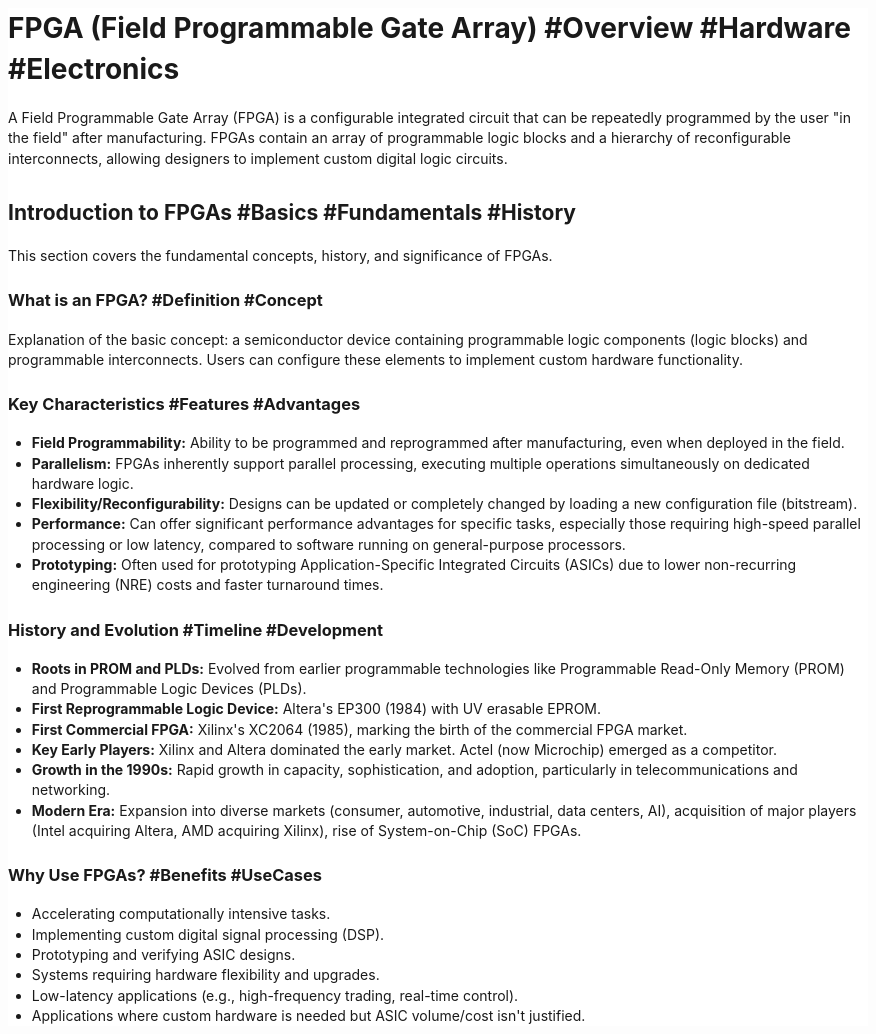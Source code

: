 # FPGA (Field Programmable Gate Array) #Overview #Hardware #Electronics
A Field Programmable Gate Array (FPGA) is a configurable integrated circuit that can be repeatedly programmed by the user "in the field" after manufacturing. FPGAs contain an array of programmable logic blocks and a hierarchy of reconfigurable interconnects, allowing designers to implement custom digital logic circuits.

## Introduction to FPGAs #Basics #Fundamentals #History
This section covers the fundamental concepts, history, and significance of FPGAs.
### What is an FPGA? #Definition #Concept
Explanation of the basic concept: a semiconductor device containing programmable logic components (logic blocks) and programmable interconnects. Users can configure these elements to implement custom hardware functionality.
### Key Characteristics #Features #Advantages
*   **Field Programmability:** Ability to be programmed and reprogrammed after manufacturing, even when deployed in the field.
*   **Parallelism:** FPGAs inherently support parallel processing, executing multiple operations simultaneously on dedicated hardware logic.
*   **Flexibility/Reconfigurability:** Designs can be updated or completely changed by loading a new configuration file (bitstream).
*   **Performance:** Can offer significant performance advantages for specific tasks, especially those requiring high-speed parallel processing or low latency, compared to software running on general-purpose processors.
*   **Prototyping:** Often used for prototyping Application-Specific Integrated Circuits (ASICs) due to lower non-recurring engineering (NRE) costs and faster turnaround times.
### History and Evolution #Timeline #Development
*   **Roots in PROM and PLDs:** Evolved from earlier programmable technologies like Programmable Read-Only Memory (PROM) and Programmable Logic Devices (PLDs).
*   **First Reprogrammable Logic Device:** Altera's EP300 (1984) with UV erasable EPROM.
*   **First Commercial FPGA:** Xilinx's XC2064 (1985), marking the birth of the commercial FPGA market.
*   **Key Early Players:** Xilinx and Altera dominated the early market. Actel (now Microchip) emerged as a competitor.
*   **Growth in the 1990s:** Rapid growth in capacity, sophistication, and adoption, particularly in telecommunications and networking.
*   **Modern Era:** Expansion into diverse markets (consumer, automotive, industrial, data centers, AI), acquisition of major players (Intel acquiring Altera, AMD acquiring Xilinx), rise of System-on-Chip (SoC) FPGAs.
### Why Use FPGAs? #Benefits #UseCases
*   Accelerating computationally intensive tasks.
*   Implementing custom digital signal processing (DSP).
*   Prototyping and verifying ASIC designs.
*   Systems requiring hardware flexibility and upgrades.
*   Low-latency applications (e.g., high-frequency trading, real-time control).
*   Applications where custom hardware is needed but ASIC volume/cost isn't justified.
